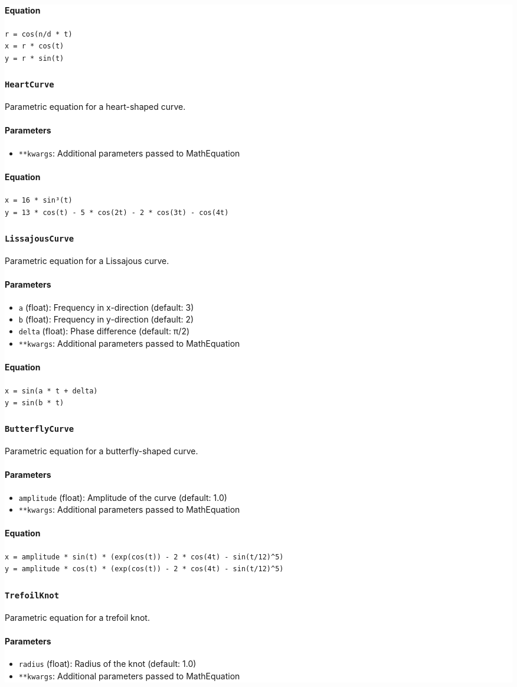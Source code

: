 #### Equation
```
r = cos(n/d * t)
x = r * cos(t)
y = r * sin(t)
```

### `HeartCurve`
Parametric equation for a heart-shaped curve.

#### Parameters
- `**kwargs`: Additional parameters passed to MathEquation

#### Equation
```
x = 16 * sin³(t)
y = 13 * cos(t) - 5 * cos(2t) - 2 * cos(3t) - cos(4t)
```

### `LissajousCurve`
Parametric equation for a Lissajous curve.

#### Parameters
- `a` (float): Frequency in x-direction (default: 3)
- `b` (float): Frequency in y-direction (default: 2)
- `delta` (float): Phase difference (default: π/2)
- `**kwargs`: Additional parameters passed to MathEquation

#### Equation
```
x = sin(a * t + delta)
y = sin(b * t)
```

### `ButterflyCurve`
Parametric equation for a butterfly-shaped curve.

#### Parameters
- `amplitude` (float): Amplitude of the curve (default: 1.0)
- `**kwargs`: Additional parameters passed to MathEquation

#### Equation
```
x = amplitude * sin(t) * (exp(cos(t)) - 2 * cos(4t) - sin(t/12)^5)
y = amplitude * cos(t) * (exp(cos(t)) - 2 * cos(4t) - sin(t/12)^5)
```

### `TrefoilKnot`
Parametric equation for a trefoil knot.

#### Parameters
- `radius` (float): Radius of the knot (default: 1.0)
- `**kwargs`: Additional parameters passed to MathEquation
